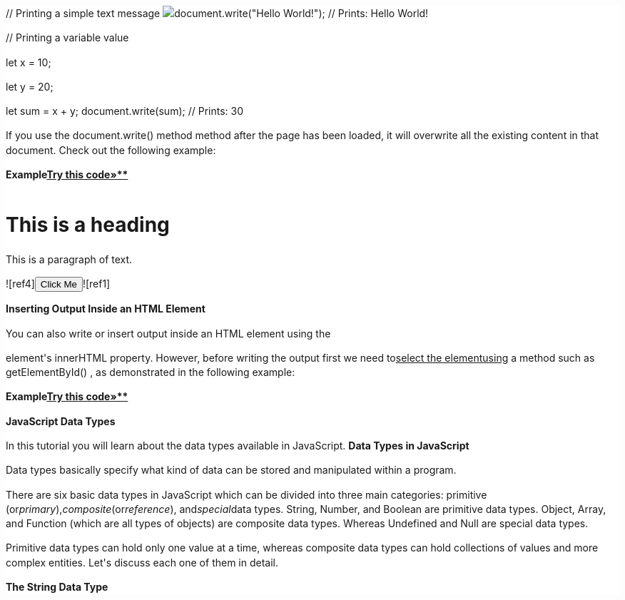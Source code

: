 // Printing a simple text message ![](Aspose.Words.4ecbbb8f-5836-4e4d-890e-c8a7d101a663.026.png)document.write("Hello World!"); // Prints: Hello World!

// Printing a variable value

let x = 10;

let y = 20;

let sum = x + y; document.write(sum); // Prints: 30

If you use the document.write() method method after the page has been loaded, it will overwrite all the existing content in that document. Check out the following example:

**Example[Try this code»**](https://www.tutorialrepublic.com/codelab.php?topic=javascript&file=problem-with-document-write-method)**

<h1>This is a heading</h1><p>This is a paragraph of text.</p> ![ref4]<button type="button" onclick="document.write('Hello Worl d!')">Click Me</button>![ref1]

**Inserting Output Inside an HTML Element**

You can also write or insert output inside an HTML element using the

element's innerHTML property. However, before writing the output first we need to[select the elementusing](https://www.tutorialrepublic.com/javascript-tutorial/javascript-dom-selectors.php) a method such as getElementById() , as demonstrated in the following example:

**Example[Try this code»**](https://www.tutorialrepublic.com/codelab.php?topic=javascript&file=write-into-an-html-element)**

<p id="greet"></p><p id="result"></p><script> ![](Aspose.Words.4ecbbb8f-5836-4e4d-890e-c8a7d101a663.027.png)// Writing text string inside an element

document.getElementById("greet").innerHTML = "Hello World!";![](Aspose.Words.4ecbbb8f-5836-4e4d-890e-c8a7d101a663.028.png)

// Writing a variable value inside an element

let x = 10;

let y = 20;

let sum = x + y; document.getElementById("result").innerHTML = sum; </script>

**JavaScript Data Types**

In this tutorial you will learn about the data types available in JavaScript. **Data Types in JavaScript**

Data types basically specify what kind of data can be stored and manipulated within a program.

There are six basic data types in JavaScript which can be divided into three main categories: primitive (or*primary*),*composite*(or*reference*), and*special*data types. String, Number, and Boolean are primitive data types. Object, Array, and Function (which are all types of objects) are composite data types. Whereas Undefined and Null are special data types.

Primitive data types can hold only one value at a time, whereas composite data types can hold collections of values and more complex entities. Let's discuss each one of them in detail.

**The String Data Type**


[ref1]: Aspose.Words.4ecbbb8f-5836-4e4d-890e-c8a7d101a663.002.png
[ref2]: Aspose.Words.4ecbbb8f-5836-4e4d-890e-c8a7d101a663.012.png
[ref3]: Aspose.Words.4ecbbb8f-5836-4e4d-890e-c8a7d101a663.013.png
[ref4]: Aspose.Words.4ecbbb8f-5836-4e4d-890e-c8a7d101a663.014.png
[ref5]: Aspose.Words.4ecbbb8f-5836-4e4d-890e-c8a7d101a663.015.png
[ref6]: Aspose.Words.4ecbbb8f-5836-4e4d-890e-c8a7d101a663.035.png
[ref7]: Aspose.Words.4ecbbb8f-5836-4e4d-890e-c8a7d101a663.041.png
[ref8]: Aspose.Words.4ecbbb8f-5836-4e4d-890e-c8a7d101a663.053.png
[ref9]: Aspose.Words.4ecbbb8f-5836-4e4d-890e-c8a7d101a663.055.png
[ref10]: Aspose.Words.4ecbbb8f-5836-4e4d-890e-c8a7d101a663.057.png
[ref11]: Aspose.Words.4ecbbb8f-5836-4e4d-890e-c8a7d101a663.069.png
[ref12]: Aspose.Words.4ecbbb8f-5836-4e4d-890e-c8a7d101a663.071.png
[ref13]: Aspose.Words.4ecbbb8f-5836-4e4d-890e-c8a7d101a663.072.png
[ref14]: Aspose.Words.4ecbbb8f-5836-4e4d-890e-c8a7d101a663.073.png
[ref15]: Aspose.Words.4ecbbb8f-5836-4e4d-890e-c8a7d101a663.074.png
[ref16]: Aspose.Words.4ecbbb8f-5836-4e4d-890e-c8a7d101a663.075.png
[ref17]: Aspose.Words.4ecbbb8f-5836-4e4d-890e-c8a7d101a663.076.png
[ref18]: Aspose.Words.4ecbbb8f-5836-4e4d-890e-c8a7d101a663.077.png
[ref19]: Aspose.Words.4ecbbb8f-5836-4e4d-890e-c8a7d101a663.079.png
[ref20]: Aspose.Words.4ecbbb8f-5836-4e4d-890e-c8a7d101a663.081.png
[ref21]: Aspose.Words.4ecbbb8f-5836-4e4d-890e-c8a7d101a663.082.png
[ref22]: Aspose.Words.4ecbbb8f-5836-4e4d-890e-c8a7d101a663.083.png
[ref23]: Aspose.Words.4ecbbb8f-5836-4e4d-890e-c8a7d101a663.084.png
[ref24]: Aspose.Words.4ecbbb8f-5836-4e4d-890e-c8a7d101a663.085.png
[ref25]: Aspose.Words.4ecbbb8f-5836-4e4d-890e-c8a7d101a663.086.png
[ref26]: Aspose.Words.4ecbbb8f-5836-4e4d-890e-c8a7d101a663.090.png
[ref27]: Aspose.Words.4ecbbb8f-5836-4e4d-890e-c8a7d101a663.091.png
[ref28]: Aspose.Words.4ecbbb8f-5836-4e4d-890e-c8a7d101a663.109.png
[ref29]: Aspose.Words.4ecbbb8f-5836-4e4d-890e-c8a7d101a663.111.png
[ref30]: Aspose.Words.4ecbbb8f-5836-4e4d-890e-c8a7d101a663.112.png
[ref31]: Aspose.Words.4ecbbb8f-5836-4e4d-890e-c8a7d101a663.113.png
[ref32]: Aspose.Words.4ecbbb8f-5836-4e4d-890e-c8a7d101a663.114.png
[ref33]: Aspose.Words.4ecbbb8f-5836-4e4d-890e-c8a7d101a663.116.png
[ref34]: Aspose.Words.4ecbbb8f-5836-4e4d-890e-c8a7d101a663.121.png
[ref35]: Aspose.Words.4ecbbb8f-5836-4e4d-890e-c8a7d101a663.124.png
[ref36]: Aspose.Words.4ecbbb8f-5836-4e4d-890e-c8a7d101a663.125.png
[ref37]: Aspose.Words.4ecbbb8f-5836-4e4d-890e-c8a7d101a663.132.png
[ref38]: Aspose.Words.4ecbbb8f-5836-4e4d-890e-c8a7d101a663.134.png
[ref39]: Aspose.Words.4ecbbb8f-5836-4e4d-890e-c8a7d101a663.145.png
[ref40]: Aspose.Words.4ecbbb8f-5836-4e4d-890e-c8a7d101a663.146.png
[ref41]: Aspose.Words.4ecbbb8f-5836-4e4d-890e-c8a7d101a663.149.png
[ref42]: Aspose.Words.4ecbbb8f-5836-4e4d-890e-c8a7d101a663.152.png
[ref43]: Aspose.Words.4ecbbb8f-5836-4e4d-890e-c8a7d101a663.162.png
[ref44]: Aspose.Words.4ecbbb8f-5836-4e4d-890e-c8a7d101a663.163.png
[ref45]: Aspose.Words.4ecbbb8f-5836-4e4d-890e-c8a7d101a663.174.png
[ref46]: Aspose.Words.4ecbbb8f-5836-4e4d-890e-c8a7d101a663.187.png